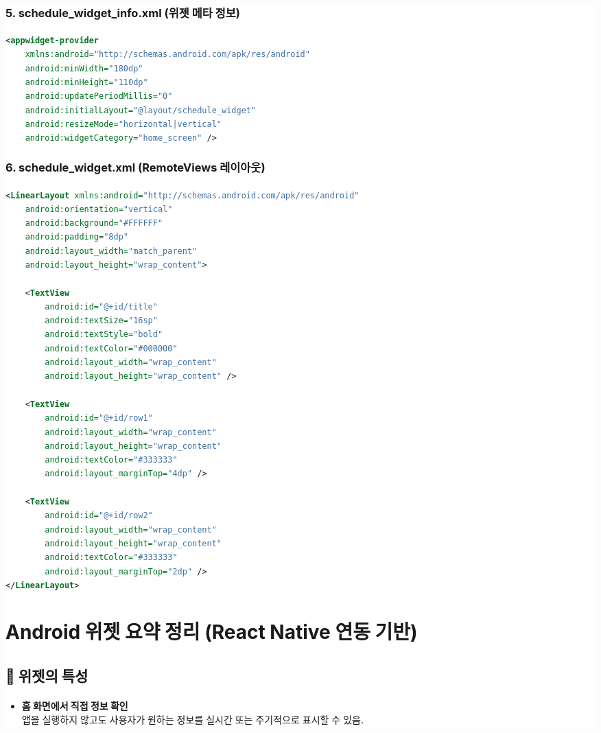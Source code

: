 ### 5. schedule_widget_info.xml (위젯 메타 정보)
```xml
<appwidget-provider
    xmlns:android="http://schemas.android.com/apk/res/android"
    android:minWidth="180dp"
    android:minHeight="110dp"
    android:updatePeriodMillis="0"
    android:initialLayout="@layout/schedule_widget"
    android:resizeMode="horizontal|vertical"
    android:widgetCategory="home_screen" />
```

### 6. schedule_widget.xml (RemoteViews 레이아웃)
```xml
<LinearLayout xmlns:android="http://schemas.android.com/apk/res/android"
    android:orientation="vertical"
    android:background="#FFFFFF"
    android:padding="8dp"
    android:layout_width="match_parent"
    android:layout_height="wrap_content">

    <TextView
        android:id="@+id/title"
        android:textSize="16sp"
        android:textStyle="bold"
        android:textColor="#000000"
        android:layout_width="wrap_content"
        android:layout_height="wrap_content" />

    <TextView
        android:id="@+id/row1"
        android:layout_width="wrap_content"
        android:layout_height="wrap_content"
        android:textColor="#333333"
        android:layout_marginTop="4dp" />

    <TextView
        android:id="@+id/row2"
        android:layout_width="wrap_content"
        android:layout_height="wrap_content"
        android:textColor="#333333"
        android:layout_marginTop="2dp" />
</LinearLayout>
```

# Android 위젯 요약 정리 (React Native 연동 기반)

## 📌 위젯의 특성

- **홈 화면에서 직접 정보 확인**  
  앱을 실행하지 않고도 사용자가 원하는 정보를 실시간 또는 주기적으로 표시할 수 있음.

